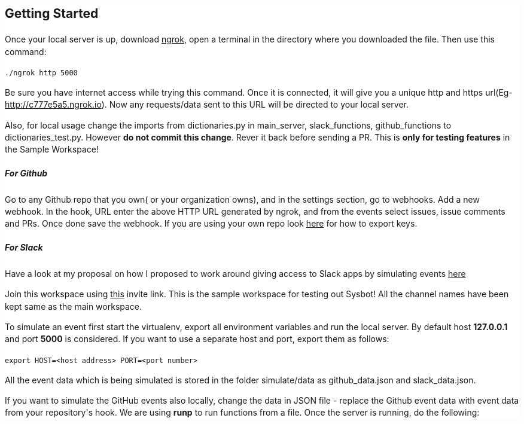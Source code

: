 Getting Started
--------------

Once your local server is up, download [ngrok](https://ngrok.com/),
open a terminal in the directory where you downloaded the file.
Then use this command:
```
./ngrok http 5000
```
Be sure you have internet access while trying this command. Once it
is connected, it will give you a unique http and https url(Eg- http://c777e5a5.ngrok.io).
Now any requests/data sent to this URL will be directed to your local server.

Also, for local usage change the imports from dictionaries.py
in main_server, slack_functions, github_functions to dictionaries_test.py.
However **do not commit this change**. Rever it back before sending a PR.
This is **only for testing features** in the Sample Workspace!

##### For Github

Go to any Github repo that you own( or your organization owns),
and in the settings section, go to webhooks. Add a new webhook.
In the hook, URL enter the above HTTP URL generated by ngrok,
and from the events select issues, issue comments and PRs.
Once done save the webhook. If you are using your own repo
look [here](exporting_keys.md) for how to export keys.

##### For Slack

Have a look at my proposal on how I proposed to work around giving access
to Slack apps by simulating events
[here](https://docs.google.com/document/d/1q5F3mumzjEYhoInLjdxCBaGtIxvEmy5OeZQKARcc0vk/edit?usp=sharing)

Join this workspace using [this](https://join.slack.com/t/sysbotsample/shared_invite/enQtNDAzMTU2MTkwNTYyLTIwYzQ2ZTk0YzQ4MzM1MGRjMjI0ZjkxOTdlYjRlNTg5OTU4ZDM5YzFmMWYxNjAwYzg2OWY1MzA1Y2FiOGQxZjI)
 invite link. This is the sample workspace for testing out Sysbot!
 All the channel names have been kept same as the main workspace.   

To simulate an event first start the virtualenv, export all environment variables and run the local server.
By default host **127.0.0.1** and port **5000** is considered.
If you want to use a separate host and port, export them as follows:

```
export HOST=<host address> PORT=<port number>
```

All the event data which is being simulated is stored in the folder
simulate/data as github_data.json and slack_data.json.

If you want to simulate the GitHub events also locally,
change the data in JSON file - replace the Github event
data with event data from your repository's hook.
 We are using **runp** to run functions from a file.
 Once the server is running, do the following:
